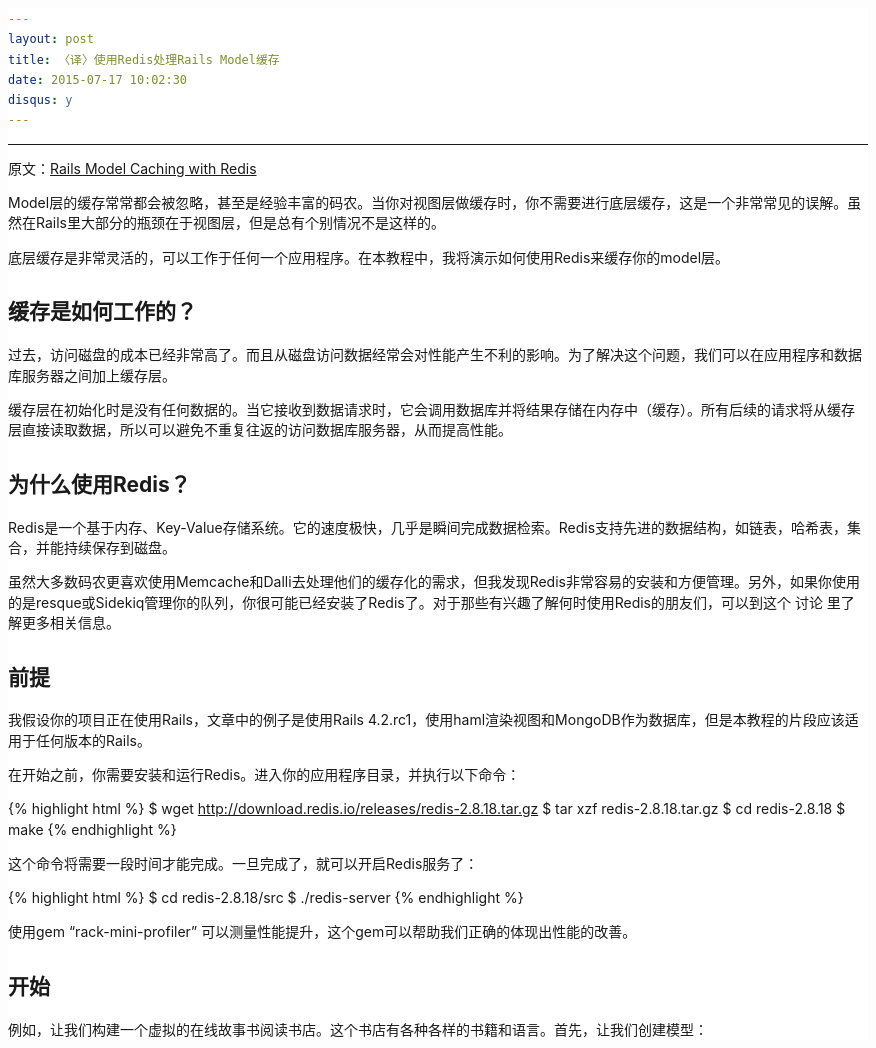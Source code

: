 ```yaml
---
layout: post
title: 〈译〉使用Redis处理Rails Model缓存
date: 2015-07-17 10:02:30
disqus: y
---
```


- - -
原文：[Rails Model Caching with Redis](http://www.sitepoint.com/rails-model-caching-redis/)

Model层的缓存常常都会被忽略，甚至是经验丰富的码农。当你对视图层做缓存时，你不需要进行底层缓存，这是一个非常常见的误解。虽然在Rails里大部分的瓶颈在于视图层，但是总有个别情况不是这样的。

底层缓存是非常灵活的，可以工作于任何一个应用程序。在本教程中，我将演示如何使用Redis来缓存你的model层。

## 缓存是如何工作的？

过去，访问磁盘的成本已经非常高了。而且从磁盘访问数据经常会对性能产生不利的影响。为了解决这个问题，我们可以在应用程序和数据库服务器之间加上缓存层。

缓存层在初始化时是没有任何数据的。当它接收到数据请求时，它会调用数据库并将结果存储在内存中（缓存）。所有后续的请求将从缓存层直接读取数据，所以可以避免不重复往返的访问数据库服务器，从而提高性能。

## 为什么使用Redis？

Redis是一个基于内存、Key-Value存储系统。它的速度极快，几乎是瞬间完成数据检索。Redis支持先进的数据结构，如链表，哈希表，集合，并能持续保存到磁盘。

虽然大多数码农更喜欢使用Memcache和Dalli去处理他们的缓存化的需求，但我发现Redis非常容易的安装和方便管理。另外，如果你使用的是resque或Sidekiq管理你的队列，你很可能已经安装了Redis了。对于那些有兴趣了解何时使用Redis的朋友们，可以到这个 讨论 里了解更多相关信息。

## 前提

我假设你的项目正在使用Rails，文章中的例子是使用Rails 4.2.rc1，使用haml渲染视图和MongoDB作为数据库，但是本教程的片段应该适用于任何版本的Rails。

在开始之前，你需要安装和运行Redis。进入你的应用程序目录，并执行以下命令：

{% highlight html %}
$ wget http://download.redis.io/releases/redis-2.8.18.tar.gz
$ tar xzf redis-2.8.18.tar.gz
$ cd redis-2.8.18
$ make
{% endhighlight %}

这个命令将需要一段时间才能完成。一旦完成了，就可以开启Redis服务了：

{% highlight html %}
$ cd redis-2.8.18/src
$ ./redis-server
{% endhighlight %}

使用gem “rack-mini-profiler” 可以测量性能提升，这个gem可以帮助我们正确的体现出性能的改善。

## 开始

例如，让我们构建一个虚拟的在线故事书阅读书店。这个书店有各种各样的书籍和语言。首先，让我们创建模型：

